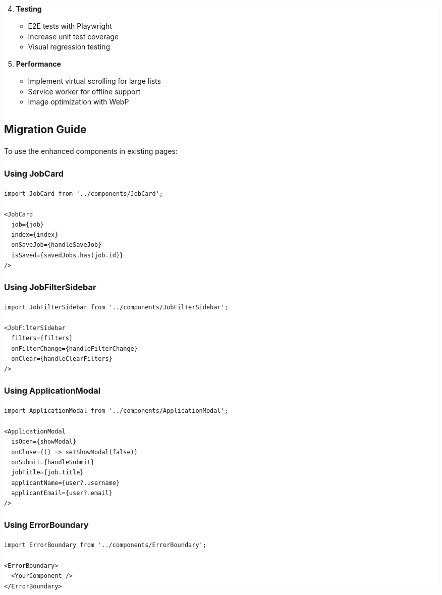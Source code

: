 4. **Testing**
   - E2E tests with Playwright
   - Increase unit test coverage
   - Visual regression testing

5. **Performance**
   - Implement virtual scrolling for large lists
   - Service worker for offline support
   - Image optimization with WebP

## Migration Guide

To use the enhanced components in existing pages:

### Using JobCard
```tsx
import JobCard from '../components/JobCard';

<JobCard
  job={job}
  index={index}
  onSaveJob={handleSaveJob}
  isSaved={savedJobs.has(job.id)}
/>
```

### Using JobFilterSidebar
```tsx
import JobFilterSidebar from '../components/JobFilterSidebar';

<JobFilterSidebar
  filters={filters}
  onFilterChange={handleFilterChange}
  onClear={handleClearFilters}
/>
```

### Using ApplicationModal
```tsx
import ApplicationModal from '../components/ApplicationModal';

<ApplicationModal
  isOpen={showModal}
  onClose={() => setShowModal(false)}
  onSubmit={handleSubmit}
  jobTitle={job.title}
  applicantName={user?.username}
  applicantEmail={user?.email}
/>
```

### Using ErrorBoundary
```tsx
import ErrorBoundary from '../components/ErrorBoundary';

<ErrorBoundary>
  <YourComponent />
</ErrorBoundary>
```

